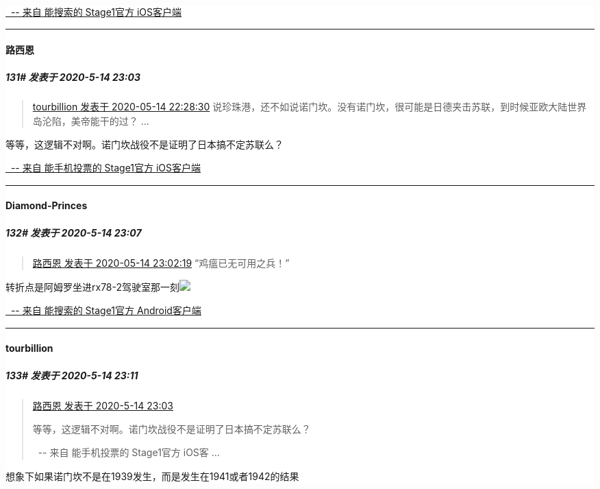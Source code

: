 [  -- 来自 能搜索的 Stage1官方 iOS客户端](https://itunes.apple.com/fi/app/saraba1st/id1221237470?mt=8)







*****

####  路西恩  
##### 131#       发表于 2020-5-14 23:03



<blockquote><a href="httphttps://bbs.saraba1st.com/2b/forum.php?mod=redirect&amp;goto=findpost&amp;pid=47421550&amp;ptid=1934973" target="_blank">tourbillion 发表于 2020-05-14 22:28:30</a>
说珍珠港，还不如说诺门坎。没有诺门坎，很可能是日德夹击苏联，到时候亚欧大陆世界岛沦陷，美帝能干的过？ ...</blockquote>等等，这逻辑不对啊。诺门坎战役不是证明了日本搞不定苏联么？

[  -- 来自 能手机投票的 Stage1官方 iOS客户端](https://itunes.apple.com/fi/app/saraba1st/id1221237470?mt=8)







*****

####  Diamond-Princes  
##### 132#       发表于 2020-5-14 23:07



<blockquote><a href="httphttps://bbs.saraba1st.com/2b/forum.php?mod=redirect&amp;goto=findpost&amp;pid=47422007&amp;ptid=1934973" target="_blank">路西恩 发表于 2020-05-14 23:02:19</a>
“鸡瘟已无可用之兵！”</blockquote>转折点是阿姆罗坐进rx78-2驾驶室那一刻<img src="https://static.saraba1st.com/image/smiley/face2017/037.png" referrerpolicy="no-referrer">

[  -- 来自 能搜索的 Stage1官方 Android客户端](https://www.coolapk.com/apk/140634)







*****

####  tourbillion  
##### 133#       发表于 2020-5-14 23:11



<blockquote><a href="httphttps://bbs.saraba1st.com/2b/forum.php?mod=redirect&amp;goto=findpost&amp;pid=47422017&amp;ptid=1934973" target="_blank">路西恩 发表于 2020-5-14 23:03</a>

等等，这逻辑不对啊。诺门坎战役不是证明了日本搞不定苏联么？


  -- 来自 能手机投票的 Stage1官方 iOS客 ...</blockquote>
想象下如果诺门坎不是在1939发生，而是发生在1941或者1942的结果






